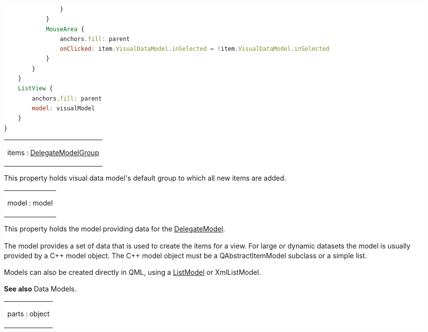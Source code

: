 ``` qml
                }
            }
            MouseArea {
                anchors.fill: parent
                onClicked: item.VisualDataModel.inSelected = !item.VisualDataModel.inSelected
            }
        }
    }
    ListView {
        anchors.fill: parent
        model: visualModel
    }
}
```

<table>
<colgroup>
<col width="100%" />
</colgroup>
<tbody>
<tr class="odd">
<td><p><span id="items-prop"></span><span class="name">items</span> : <span class="type"><a href="QtQml.DelegateModelGroup.md">DelegateModelGroup</a></span></p></td>
</tr>
</tbody>
</table>

This property holds visual data model's default group to which all new items are added.

<table>
<colgroup>
<col width="100%" />
</colgroup>
<tbody>
<tr class="odd">
<td><p><span id="model-prop"></span><span class="name">model</span> : <span class="type">model</span></p></td>
</tr>
</tbody>
</table>

This property holds the model providing data for the [DelegateModel](index.html).

The model provides a set of data that is used to create the items for a view. For large or dynamic datasets the model is usually provided by a C++ model object. The C++ model object must be a QAbstractItemModel subclass or a simple list.

Models can also be created directly in QML, using a [ListModel](../QtQml.ListModel.md) or XmlListModel.

**See also** Data Models.

<table>
<colgroup>
<col width="100%" />
</colgroup>
<tbody>
<tr class="odd">
<td><p><span id="parts-prop"></span><span class="name">parts</span> : <span class="type">object</span></p></td>
</tr>
</tbody>
</table>
